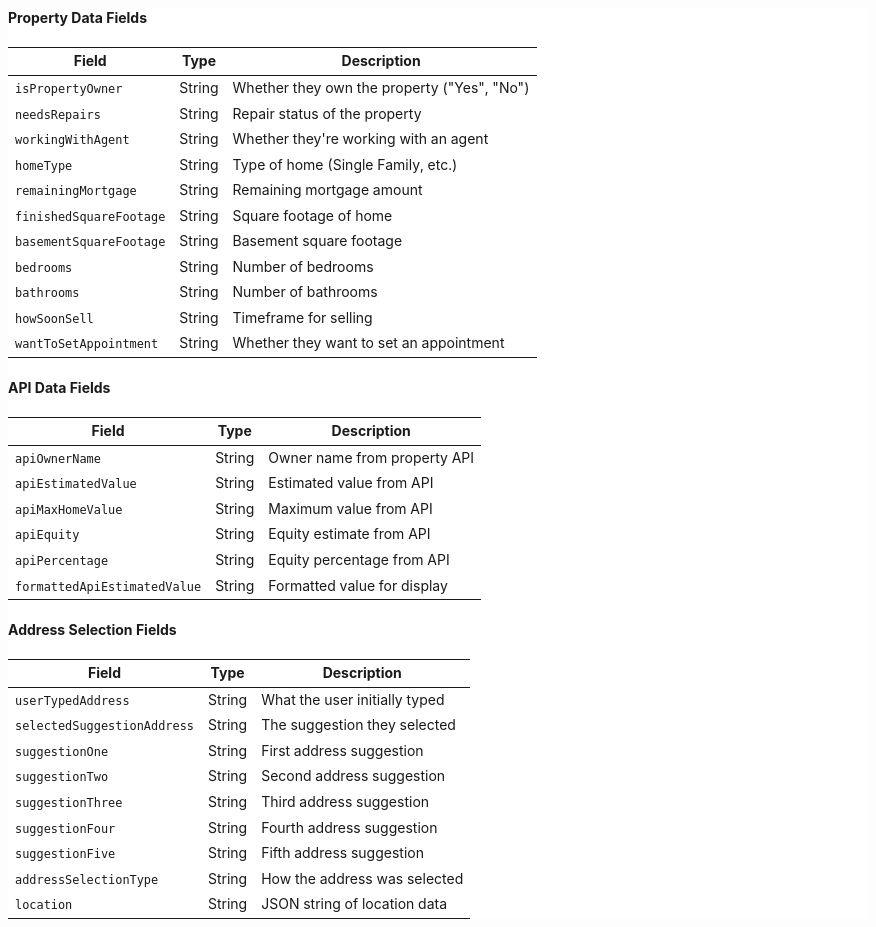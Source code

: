 #### Property Data Fields

| Field | Type | Description |
|-------|------|-------------|
| `isPropertyOwner` | String | Whether they own the property ("Yes", "No") |
| `needsRepairs` | String | Repair status of the property |
| `workingWithAgent` | String | Whether they're working with an agent |
| `homeType` | String | Type of home (Single Family, etc.) |
| `remainingMortgage` | String | Remaining mortgage amount |
| `finishedSquareFootage` | String | Square footage of home |
| `basementSquareFootage` | String | Basement square footage |
| `bedrooms` | String | Number of bedrooms |
| `bathrooms` | String | Number of bathrooms |
| `howSoonSell` | String | Timeframe for selling |
| `wantToSetAppointment` | String | Whether they want to set an appointment |

#### API Data Fields

| Field | Type | Description |
|-------|------|-------------|
| `apiOwnerName` | String | Owner name from property API |
| `apiEstimatedValue` | String | Estimated value from API |
| `apiMaxHomeValue` | String | Maximum value from API |
| `apiEquity` | String | Equity estimate from API |
| `apiPercentage` | String | Equity percentage from API |
| `formattedApiEstimatedValue` | String | Formatted value for display |

#### Address Selection Fields

| Field | Type | Description |
|-------|------|-------------|
| `userTypedAddress` | String | What the user initially typed |
| `selectedSuggestionAddress` | String | The suggestion they selected |
| `suggestionOne` | String | First address suggestion |
| `suggestionTwo` | String | Second address suggestion |
| `suggestionThree` | String | Third address suggestion |
| `suggestionFour` | String | Fourth address suggestion |
| `suggestionFive` | String | Fifth address suggestion |
| `addressSelectionType` | String | How the address was selected |
| `location` | String | JSON string of location data |
